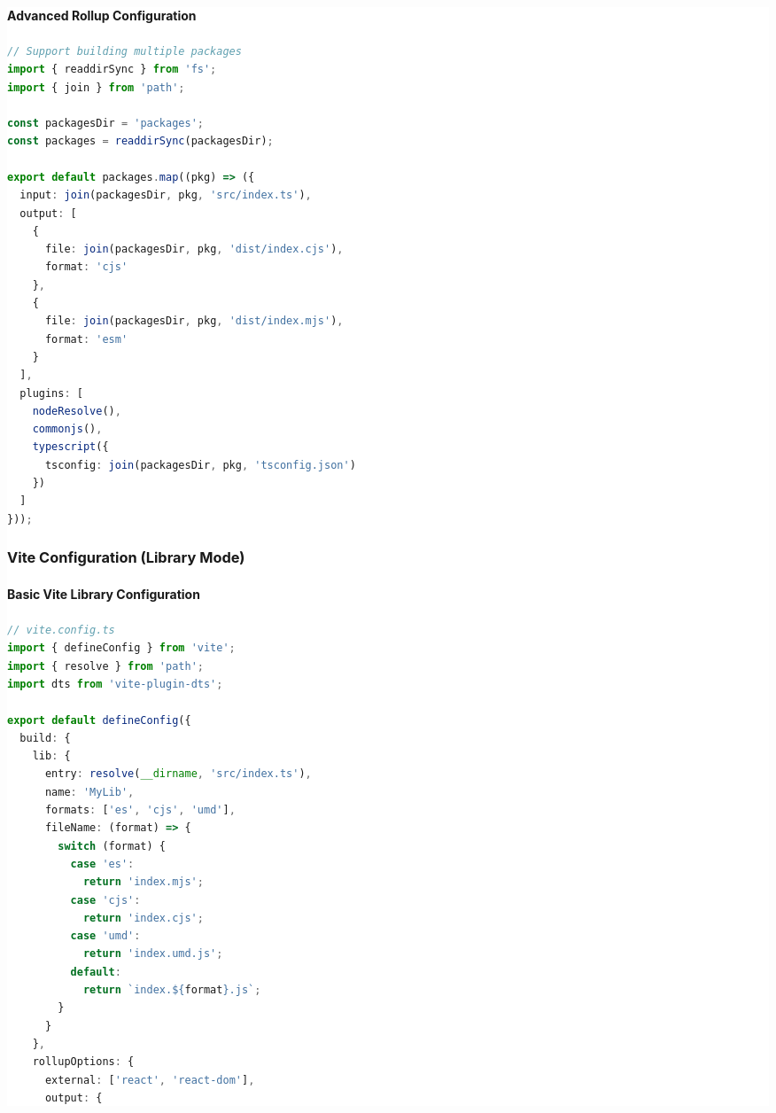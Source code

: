 #### Advanced Rollup Configuration

```typescript
// Support building multiple packages
import { readdirSync } from 'fs';
import { join } from 'path';

const packagesDir = 'packages';
const packages = readdirSync(packagesDir);

export default packages.map((pkg) => ({
  input: join(packagesDir, pkg, 'src/index.ts'),
  output: [
    {
      file: join(packagesDir, pkg, 'dist/index.cjs'),
      format: 'cjs'
    },
    {
      file: join(packagesDir, pkg, 'dist/index.mjs'),
      format: 'esm'
    }
  ],
  plugins: [
    nodeResolve(),
    commonjs(),
    typescript({
      tsconfig: join(packagesDir, pkg, 'tsconfig.json')
    })
  ]
}));
```

### Vite Configuration (Library Mode)

#### Basic Vite Library Configuration

```typescript
// vite.config.ts
import { defineConfig } from 'vite';
import { resolve } from 'path';
import dts from 'vite-plugin-dts';

export default defineConfig({
  build: {
    lib: {
      entry: resolve(__dirname, 'src/index.ts'),
      name: 'MyLib',
      formats: ['es', 'cjs', 'umd'],
      fileName: (format) => {
        switch (format) {
          case 'es':
            return 'index.mjs';
          case 'cjs':
            return 'index.cjs';
          case 'umd':
            return 'index.umd.js';
          default:
            return `index.${format}.js`;
        }
      }
    },
    rollupOptions: {
      external: ['react', 'react-dom'],
      output: {
```